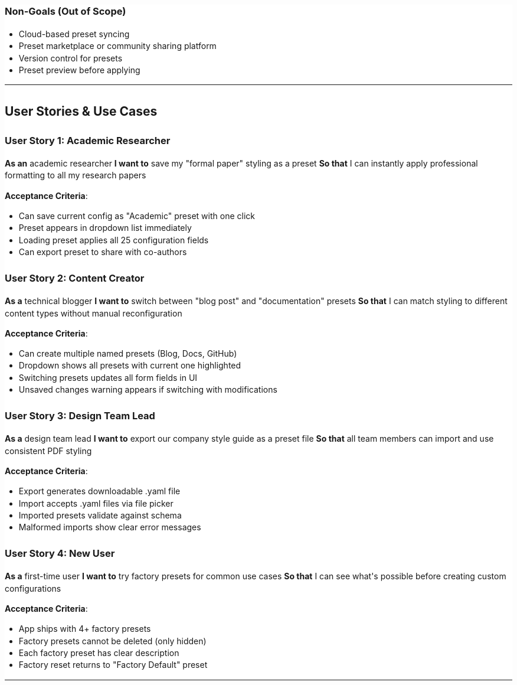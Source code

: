 ### Non-Goals (Out of Scope)
- Cloud-based preset syncing
- Preset marketplace or community sharing platform
- Version control for presets
- Preset preview before applying

---

## User Stories & Use Cases

### User Story 1: Academic Researcher
**As an** academic researcher
**I want to** save my "formal paper" styling as a preset
**So that** I can instantly apply professional formatting to all my research papers

**Acceptance Criteria**:
- Can save current config as "Academic" preset with one click
- Preset appears in dropdown list immediately
- Loading preset applies all 25 configuration fields
- Can export preset to share with co-authors

### User Story 2: Content Creator
**As a** technical blogger
**I want to** switch between "blog post" and "documentation" presets
**So that** I can match styling to different content types without manual reconfiguration

**Acceptance Criteria**:
- Can create multiple named presets (Blog, Docs, GitHub)
- Dropdown shows all presets with current one highlighted
- Switching presets updates all form fields in UI
- Unsaved changes warning appears if switching with modifications

### User Story 3: Design Team Lead
**As a** design team lead
**I want to** export our company style guide as a preset file
**So that** all team members can import and use consistent PDF styling

**Acceptance Criteria**:
- Export generates downloadable .yaml file
- Import accepts .yaml files via file picker
- Imported presets validate against schema
- Malformed imports show clear error messages

### User Story 4: New User
**As a** first-time user
**I want to** try factory presets for common use cases
**So that** I can see what's possible before creating custom configurations

**Acceptance Criteria**:
- App ships with 4+ factory presets
- Factory presets cannot be deleted (only hidden)
- Each factory preset has clear description
- Factory reset returns to "Factory Default" preset

---